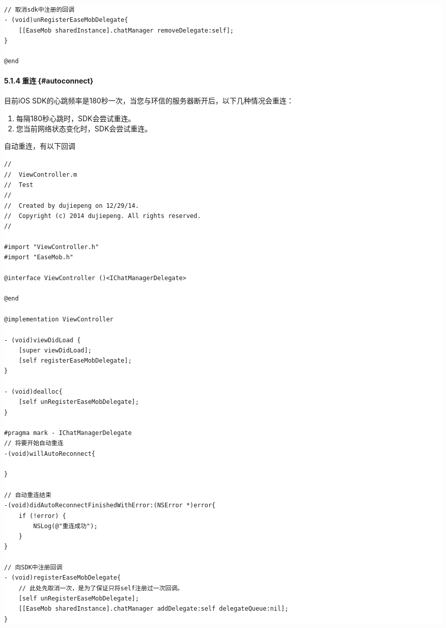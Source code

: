 	// 取消sdk中注册的回调
	- (void)unRegisterEaseMobDelegate{
    	[[EaseMob sharedInstance].chatManager removeDelegate:self];
	}

	@end

####  5.1.4 重连 {#autoconnect}

目前iOS SDK的心跳频率是180秒一次，当您与环信的服务器断开后，以下几种情况会重连：

1.	每隔180秒心跳时，SDK会尝试重连。
2.	您当前网络状态变化时，SDK会尝试重连。

自动重连，有以下回调

	//
	//  ViewController.m
	//  Test
	//
	//  Created by dujiepeng on 12/29/14.
	//  Copyright (c) 2014 dujiepeng. All rights reserved.
	//

	#import "ViewController.h"
	#import "EaseMob.h"

	@interface ViewController ()<IChatManagerDelegate>

	@end

	@implementation ViewController

	- (void)viewDidLoad {
    	[super viewDidLoad];
	    [self registerEaseMobDelegate];
	}

	- (void)dealloc{
    	[self unRegisterEaseMobDelegate];
	}

	#pragma mark - IChatManagerDelegate
	// 将要开始自动重连
	-(void)willAutoReconnect{

	}	

	// 自动重连结束
	-(void)didAutoReconnectFinishedWithError:(NSError *)error{
    	if (!error) {
        	NSLog(@"重连成功");
	    }
	}

	// 向SDK中注册回调
	- (void)registerEaseMobDelegate{
    	// 此处先取消一次，是为了保证只将self注册过一次回调。
	    [self unRegisterEaseMobDelegate];
    	[[EaseMob sharedInstance].chatManager addDelegate:self delegateQueue:nil];
	}
